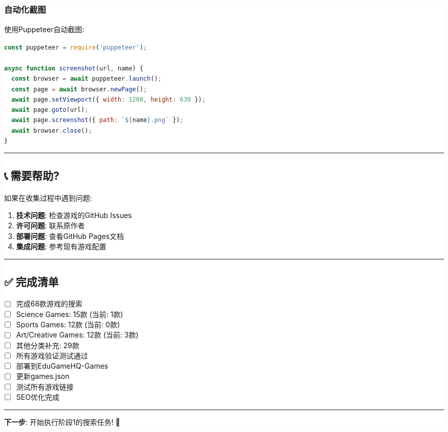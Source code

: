### 自动化截图

使用Puppeteer自动截图:
```javascript
const puppeteer = require('puppeteer');

async function screenshot(url, name) {
  const browser = await puppeteer.launch();
  const page = await browser.newPage();
  await page.setViewport({ width: 1200, height: 630 });
  await page.goto(url);
  await page.screenshot({ path: `${name}.png` });
  await browser.close();
}
```

---

## 📞 需要帮助?

如果在收集过程中遇到问题:

1. **技术问题**: 检查游戏的GitHub Issues
2. **许可问题**: 联系原作者
3. **部署问题**: 查看GitHub Pages文档
4. **集成问题**: 参考现有游戏配置

---

## ✅ 完成清单

- [ ] 完成68款游戏的搜索
- [ ] Science Games: 15款 (当前: 1款)
- [ ] Sports Games: 12款 (当前: 0款)
- [ ] Art/Creative Games: 12款 (当前: 3款)
- [ ] 其他分类补充: 29款
- [ ] 所有游戏验证测试通过
- [ ] 部署到EduGameHQ-Games
- [ ] 更新games.json
- [ ] 测试所有游戏链接
- [ ] SEO优化完成

---

**下一步**: 开始执行阶段1的搜索任务! 🚀
